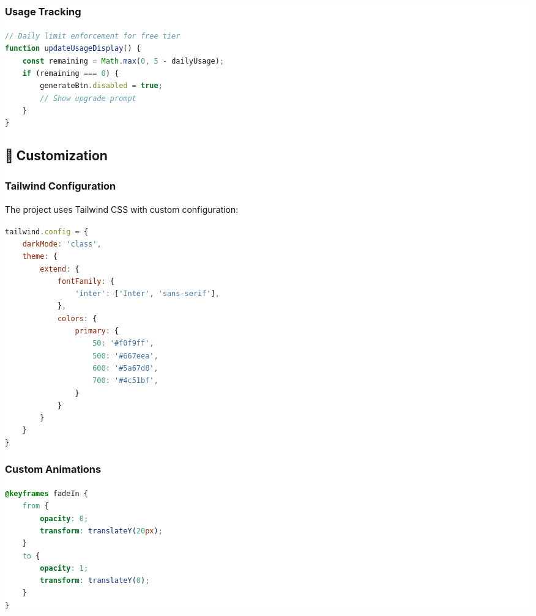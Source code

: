 ### Usage Tracking
```javascript
// Daily limit enforcement for free tier
function updateUsageDisplay() {
    const remaining = Math.max(0, 5 - dailyUsage);
    if (remaining === 0) {
        generateBtn.disabled = true;
        // Show upgrade prompt
    }
}
```

## 🎨 Customization

### Tailwind Configuration
The project uses Tailwind CSS with custom configuration:

```javascript
tailwind.config = {
    darkMode: 'class',
    theme: {
        extend: {
            fontFamily: {
                'inter': ['Inter', 'sans-serif'],
            },
            colors: {
                primary: {
                    50: '#f0f9ff',
                    500: '#667eea',
                    600: '#5a67d8',
                    700: '#4c51bf',
                }
            }
        }
    }
}
```

### Custom Animations
```css
@keyframes fadeIn {
    from {
        opacity: 0;
        transform: translateY(20px);
    }
    to {
        opacity: 1;
        transform: translateY(0);
    }
}
```
